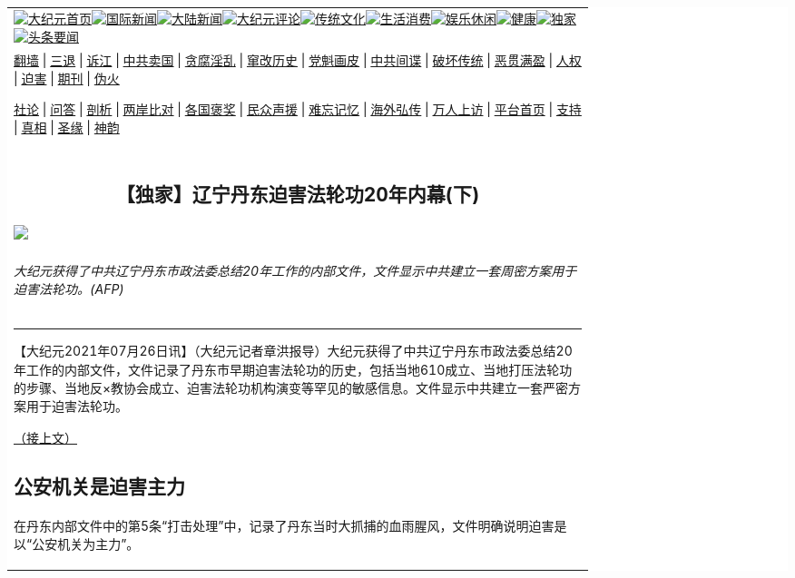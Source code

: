 <a name="1" id="1" target="_blank"></a><span id="1"></span>
<table align=center border="0"><tr><td colspan="2" VALIGN=TOP><a href="https://github.com/eeygma3264/djy/blob/master/gb/nf1351518.md#1"><img src="https://raw.githubusercontent.com/eeygma3264/www/master/t/djy/1.jpg" title="大纪元首页" alt="大纪元首页"></a><a href="https://github.com/eeygma3264/djy/blob/master/gb/n24hr.md#1"><img src="https://raw.githubusercontent.com/eeygma3264/www/master/t/djy/3.jpg" title="国际新闻" alt="国际新闻"></a><a href="https://github.com/eeygma3264/djy/blob/master/gb/nsc413.md#1"><img src="https://raw.githubusercontent.com/eeygma3264/www/master/t/djy/4.jpg" title="大陆新闻" alt="大陆新闻"></a><a href="https://github.com/eeygma3264/djy/blob/master/gb/news392.md#1"><img src="https://raw.githubusercontent.com/eeygma3264/www/master/t/djy/5.jpg" title="大纪元评论" alt="大纪元评论"></a><a href="https://github.com/eeygma3264/djy/blob/master/gb/news2007.md#1"><img src="https://raw.githubusercontent.com/eeygma3264/www/master/t/djy/6.jpg" title="传统文化" alt="传统文化"></a><a href="https://github.com/eeygma3264/djy/blob/master/gb/news2008.md#1"><img src="https://raw.githubusercontent.com/eeygma3264/www/master/t/djy/7.jpg" title="生活消费" alt="生活消费"></a><a href="https://github.com/eeygma3264/djy/blob/master/gb/ncyule.md#1"><img src="https://raw.githubusercontent.com/eeygma3264/www/master/t/djy/8.jpg" title="娱乐休闲" alt="娱乐休闲"></a><a href="https://github.com/eeygma3264/djy/blob/master/gb/nsc1002.md#1"><img src="https://raw.githubusercontent.com/eeygma3264/www/master/t/djy/9.jpg" title="健康" alt="健康"></a><a href="https://github.com/eeygma3264/djy/blob/master/gb/nf6092.md#1"><img src="https://raw.githubusercontent.com/eeygma3264/www/master/t/djy/10a.jpg" title="独家" alt="独家"></a><a href="https://github.com/eeygma3264/djy/blob/master/gb/nf4514.md#1"><img src="https://raw.githubusercontent.com/eeygma3264/www/master/t/djy/12a.jpg" title="头条要闻" alt="头条要闻"></a></td></tr>
<tr><td colspan="2" VALIGN=TOP><a target="_blank" href="https://github.com/eeygma3264/www/blob/master/README.md?zsrh#1">翻墙</a> | <a target="_blank" href="https://github.com/eeygma3264/djy/blob/master/gb/nf5657.md#1">三退</a> | <a target="_blank" href="https://github.com/eeygma3264/djy/blob/master/gb/nf6124.md#1">诉江</a> | <a target="_blank" href="https://github.com/eeygma3264/djy/blob/master/gb/nf1176117.md#1">中共卖国</a> | <a target="_blank" href="https://github.com/eeygma3264/djy/blob/master/gb/nf5773.md#1">贪腐淫乱</a> | <a target="_blank" href="https://github.com/eeygma3264/djy/blob/master/gb/nf1176115.md#1">窜改历史</a> | <a target="_blank" href="https://github.com/eeygma3264/djy/blob/master/gb/nf1176107.md#1">党魁画皮</a> | <a target="_blank" href="https://github.com/eeygma3264/djy/blob/master/gb/nf1320400.md#1">中共间谍</a> | <a target="_blank" href="https://github.com/eeygma3264/djy/blob/master/gb/nf1176114.md#1">破坏传统</a> | <a target="_blank" href="https://github.com/eeygma3264/ntdtv/blob/master/gb/prog447_1.md#1">恶贯满盈</a> | <a target="_blank" href="https://github.com/eeygma3264/djy/blob/master/gb/ncid278.md#1">人权</a> | <a target="_blank" href="https://github.com/eeygma3264/djy/blob/master/gb/nf1176111.md#1">迫害</a> | <a target="_blank" href="https://gitlab.com/szzdlab/mh-qikan/blob/master/README.md#1">期刊</a> | <a target="_blank" href="https://github.com/eeygma3264/djy/blob/master/gb/nf5562.md#1">伪火</a></p><p><a target="_blank" href="https://github.com/eeygma3264/djy/blob/master/gb/9p.md#1">社论</a> | <a target="_blank" href="https://github.com/eeygma3264/djy/blob/master/gb/nf4378.md#1">问答</a> | <a target="_blank" href="https://github.com/eeygma3264/djy/blob/master/gb/nf5792.md#1">剖析</a> | <a target="_blank" href="https://github.com/eeygma3264/djy/blob/master/gb/nf5735.md#1">两岸比对</a> | <a target="_blank" href="https://github.com/eeygma3264/djy/blob/master/gb/nf6119.md#1">各国褒奖</a> | <a target="_blank" href="https://github.com/eeygma3264/djy/blob/master/gb/nf6120.md#1">民众声援</a> | <a target="_blank" href="https://github.com/eeygma3264/djy/blob/master/gb/nf1188594.md#1">难忘记忆</a> | <a target="_blank" href="https://github.com/eeygma3264/djy/blob/master/gb/nf3180.md#1">海外弘传</a> | <a target="_blank" href="https://github.com/eeygma3264/djy/blob/master/gb/nf5410.md#1">万人上访</a> | <a target="_blank" href="https://github.com/eeygma3264/www/blob/master/README.md?zsrh#1">平台首页</a> | <a target="_blank" href="https://github.com/eeygma3264/djy/blob/master/gb/nf4386.md#1">支持</a> | <a target="_blank" href="https://github.com/eeygma3264/djy/blob/master/gb/nf4389.md#1">真相</a> | <a target="_blank" href="https://github.com/eeygma3264/djy/blob/master/gb/nf5790.md#1">圣缘</a> | <a target="_blank" href="https://github.com/eeygma3264/djy/blob/master/gb/nf4786.md#1">神韵</a></td></tr>
<tr><td VALIGN=TOP width="626"><h2 align=center>【独家】辽宁丹东迫害法轮功20年内幕(下)</h2>
<img width="600" src="https://i.epochtimes.com/assets/uploads/2021/06/id13042615-AFP-600x370.jpg" />
<h6>大纪元获得了中共辽宁丹东市政法委总结20年工作的内部文件，文件显示中共建立一套周密方案用于迫害法轮功。(AFP)
</h6>
<hr>
	<p>【大纪元2021年07月26日讯】（大纪元记者章洪报导）大纪元获得了中共辽宁<ahref="https://github.com/eeygma3264/djy/blob/master/gb/tag/%E4%B8%B9%E4%B8%9C.md#1">丹东</a>市政法委总结20年工作的<ahref="https://github.com/eeygma3264/djy/blob/master/gb/tag/%E5%86%85%E9%83%A8%E6%96%87%E4%BB%B6.md#1">内部文件</a>，文件记录了<ahref="https://github.com/eeygma3264/djy/blob/master/gb/tag/%E4%B8%B9%E4%B8%9C.md#1">丹东</a>市早期迫害<ahref="https://github.com/eeygma3264/djy/blob/master/gb/tag/%E6%B3%95%E8%BD%AE%E5%8A%9F.md#1">法轮功</a>的历史，包括当地610成立、当地打压法轮功的步骤、当地反×教协会成立、迫害法轮功机构演变等罕见的敏感信息。文件显示中共建立一套严密方案用于迫害法轮功。</p>
<p><ahref=><a href="https://github.com/eeygma3264/djy/blob/master/gb/21/7/14/n13089103.md#1" rel="noopener" target="_blank">（接上文）</a></p>
<h2>公安机关是迫害主力</h2>
<p>在丹东<ahref="https://github.com/eeygma3264/djy/blob/master/gb/tag/%E5%86%85%E9%83%A8%E6%96%87%E4%BB%B6.md#1">内部文件</a>中的第5条“打击处理”中，记录了丹东当时大抓捕的血雨腥风，文件明确说明迫害是以“公安机关为主力”。</p>